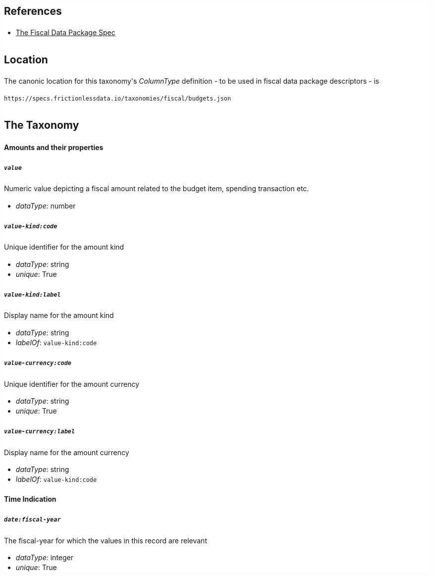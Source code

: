 ## References

- [The Fiscal Data Package Spec](/fiscal-data-package/)

## Location

The canonic location for this taxonomy's _ColumnType_ definition - to be used in fiscal data package descriptors - is

`https://specs.frictionlessdata.io/taxonomies/fiscal/budgets.json`

## The Taxonomy

#### Amounts and their properties

##### `value`

Numeric value depicting a fiscal amount related to the budget item, spending transaction etc.

- _dataType_: number

##### `value-kind:code`

Unique identifier for the amount kind

- _dataType_: string
- _unique_: True

##### `value-kind:label`

Display name for the amount kind

- _dataType_: string
- _labelOf_: `value-kind:code`

##### `value-currency:code`

Unique identifier for the amount currency

- _dataType_: string
- _unique_: True

##### `value-currency:label`

Display name for the amount currency

- _dataType_: string
- _labelOf_: `value-kind:code`

#### Time Indication

##### `date:fiscal-year`

The fiscal-year for which the values in this record are relevant

- _dataType_: integer
- _unique_: True
